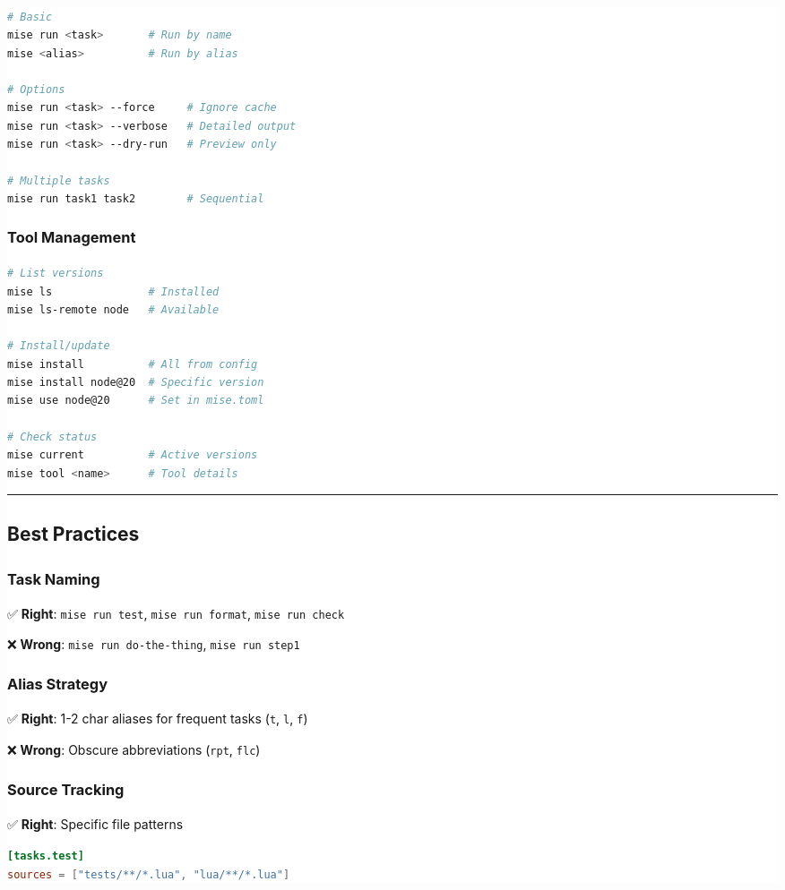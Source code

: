 ```bash
# Basic
mise run <task>       # Run by name
mise <alias>          # Run by alias

# Options
mise run <task> --force     # Ignore cache
mise run <task> --verbose   # Detailed output
mise run <task> --dry-run   # Preview only

# Multiple tasks
mise run task1 task2        # Sequential
```

### Tool Management

```bash
# List versions
mise ls               # Installed
mise ls-remote node   # Available

# Install/update
mise install          # All from config
mise install node@20  # Specific version
mise use node@20      # Set in mise.toml

# Check status
mise current          # Active versions
mise tool <name>      # Tool details
```

______________________________________________________________________

## Best Practices

### Task Naming

✅ **Right**: `mise run test`, `mise run format`, `mise run check`

❌ **Wrong**: `mise run do-the-thing`, `mise run step1`

### Alias Strategy

✅ **Right**: 1-2 char aliases for frequent tasks (`t`, `l`, `f`)

❌ **Wrong**: Obscure abbreviations (`rpt`, `flc`)

### Source Tracking

✅ **Right**: Specific file patterns

```toml
[tasks.test]
sources = ["tests/**/*.lua", "lua/**/*.lua"]
```
